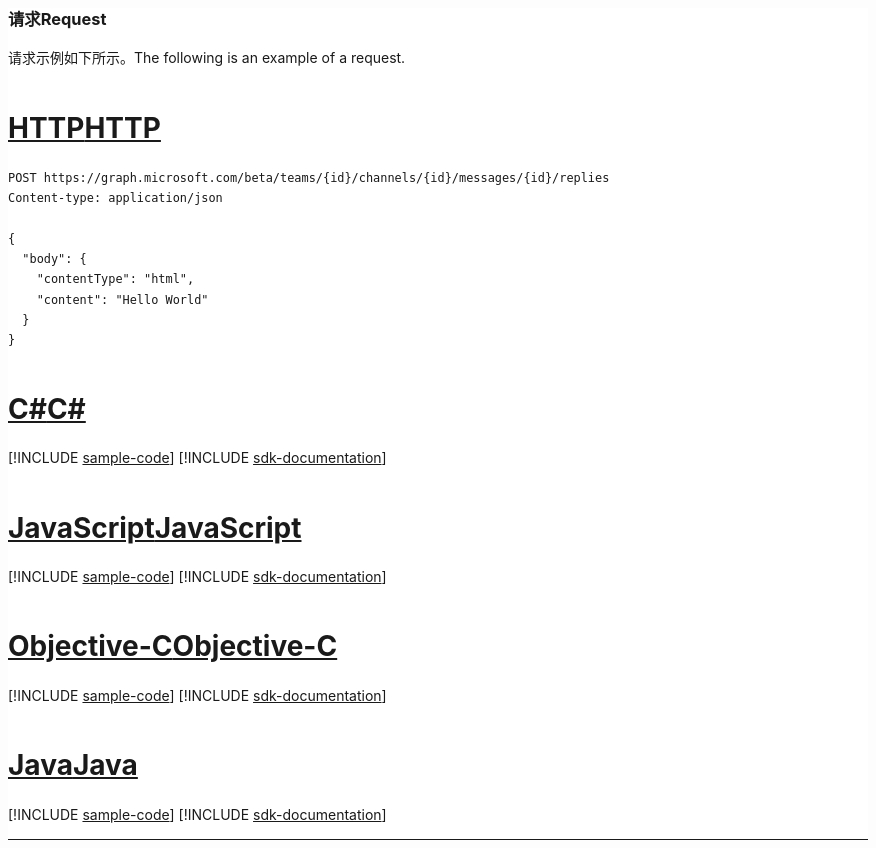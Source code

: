 ### <a name="request"></a><span data-ttu-id="37602-137">请求</span><span class="sxs-lookup"><span data-stu-id="37602-137">Request</span></span>
<span data-ttu-id="37602-138">请求示例如下所示。</span><span class="sxs-lookup"><span data-stu-id="37602-138">The following is an example of a request.</span></span>

# <a name="http"></a>[<span data-ttu-id="37602-139">HTTP</span><span class="sxs-lookup"><span data-stu-id="37602-139">HTTP</span></span>](#tab/http)


```http
POST https://graph.microsoft.com/beta/teams/{id}/channels/{id}/messages/{id}/replies
Content-type: application/json

{
  "body": {
    "contentType": "html",
    "content": "Hello World"
  }
}
```

# <a name="c"></a>[<span data-ttu-id="37602-140">C#</span><span class="sxs-lookup"><span data-stu-id="37602-140">C#</span></span>](#tab/csharp)
[!INCLUDE [sample-code](../includes/snippets/csharp/post-reply-message-csharp-snippets.md)]
[!INCLUDE [sdk-documentation](../includes/snippets/snippets-sdk-documentation-link.md)]

# <a name="javascript"></a>[<span data-ttu-id="37602-141">JavaScript</span><span class="sxs-lookup"><span data-stu-id="37602-141">JavaScript</span></span>](#tab/javascript)
[!INCLUDE [sample-code](../includes/snippets/javascript/post-reply-message-javascript-snippets.md)]
[!INCLUDE [sdk-documentation](../includes/snippets/snippets-sdk-documentation-link.md)]

# <a name="objective-c"></a>[<span data-ttu-id="37602-142">Objective-C</span><span class="sxs-lookup"><span data-stu-id="37602-142">Objective-C</span></span>](#tab/objc)
[!INCLUDE [sample-code](../includes/snippets/objc/post-reply-message-objc-snippets.md)]
[!INCLUDE [sdk-documentation](../includes/snippets/snippets-sdk-documentation-link.md)]

# <a name="java"></a>[<span data-ttu-id="37602-143">Java</span><span class="sxs-lookup"><span data-stu-id="37602-143">Java</span></span>](#tab/java)
[!INCLUDE [sample-code](../includes/snippets/java/post-reply-message-java-snippets.md)]
[!INCLUDE [sdk-documentation](../includes/snippets/snippets-sdk-documentation-link.md)]

---